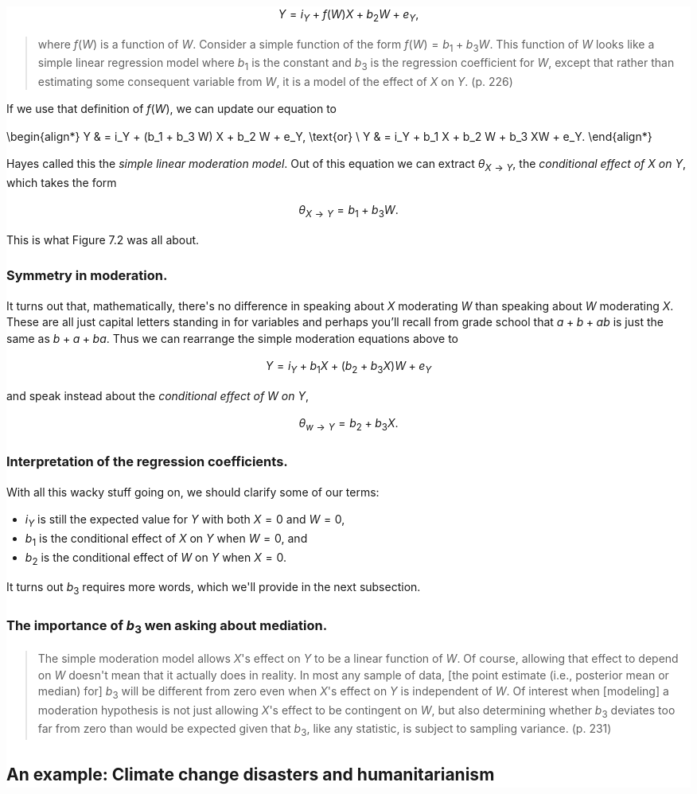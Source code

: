 $$Y = i_Y + f(W) X + b_2 W + e_Y,$$

> where $f(W)$ is a function of $W$. Consider a simple function of the form $f(W) = b_1 + b_3 W$. This function of $W$ looks like a simple linear regression model where $b_1$ is the constant and $b_3$ is the regression coefficient for $W$, except that rather than estimating some consequent variable from $W$, it is a model of the effect of $X$ on $Y$. (p. 226)

If we use that definition of $f(W)$, we can update our equation to

\begin{align*}
Y & = i_Y + (b_1 + b_3 W) X + b_2 W + e_Y, \text{or} \\
Y & = i_Y + b_1 X + b_2 W + b_3 XW + e_Y.
\end{align*}

Hayes called this the *simple linear moderation model*. Out of this equation we can extract $\theta_{X \rightarrow Y}$, the *conditional effect of* $X$ *on* $Y$, which takes the form

$$\theta_{X \rightarrow Y} = b_1 + b_3 W.$$

This is what Figure 7.2 was all about.

### Symmetry in moderation.

It turns out that, mathematically, there's no difference in speaking about $X$ moderating $W$ than speaking about $W$ moderating $X$. These are all just capital letters standing in for variables and perhaps you’ll recall from grade school that $a + b + ab$ is just the same as $b + a + ba$. Thus we can rearrange the simple moderation equations above to

$$Y = i_Y + b_1 X + (b_2 + b_3 X) W + e_Y$$

and speak instead about the *conditional effect of* $W$ *on* $Y$,

$$\theta_{w \rightarrow Y} = b_2 + b_3 X.$$

### Interpretation of the regression coefficients.

With all this wacky stuff going on, we should clarify some of our terms:

* $i_Y$ is still the expected value for $Y$ with both $X = 0$ and $W = 0$, 
* $b_1$ is the conditional effect of $X$ on $Y$ when $W = 0$, and
* $b_2$ is the conditional effect of $W$ on $Y$ when $X = 0$.

It turns out $b_3$ requires more words, which we'll provide in the next subsection.

### The importance of $b_3$ wen asking about mediation.

> The simple moderation model allows $X$'s effect on $Y$ to be a linear function of $W$. Of course, allowing that effect to depend on $W$ doesn't mean that it actually does in reality. In most any sample of data, [the point estimate (i.e., posterior mean or median) for] $b_3$ will be different from zero even when $X$'s effect on $Y$ is independent of $W$. Of interest when [modeling] a moderation hypothesis is not just allowing $X$'s effect to be contingent on $W$, but also determining whether $b_3$ deviates too far from zero than would be expected given that $b_3$, like any statistic, is subject to sampling variance. (p. 231)

## An example: Climate change disasters and humanitarianism


[^7.1]: If you're an experimental psychologist, check out the great [-@bolgerCausalProcessesPsychology2019] paper by Bolger, Zee, Rossignac-Milon, and Hassin, [*Causal processes in psychology are heterogeneous*](https://www.researchgate.net/profile/Niall_Bolger/publication/332358948_Causal_processes_in_psychology_are_heterogeneous/links/5cd9b471a6fdccc9ddaa7879/Causal-processes-in-psychology-are-heterogeneous.pdf). The rest of you social scientists aren't off the hook. Check out Ellen Hamaker's excellent [-@hamakerWhyResearchersShould2012] chapter, [*Why researchers should think "within-person": A paradigmatic rationale*](https://www.researchgate.net/publication/266896375_Why_researchers_should_think_within-person_A_paradigmatic_rationale?fbclid=IwAR2Zw3DEI3QDVSYyw2yj0LiioGi-IOUkh0xWalE9aFqjX8k50s6Vyfgm5bg). Both works suggest researchers might do well to switch out their fixed-effects models for multilevel models. Does this mean the methods we've been covering are of no use? No. But don't stop here, friends. Keep learning!